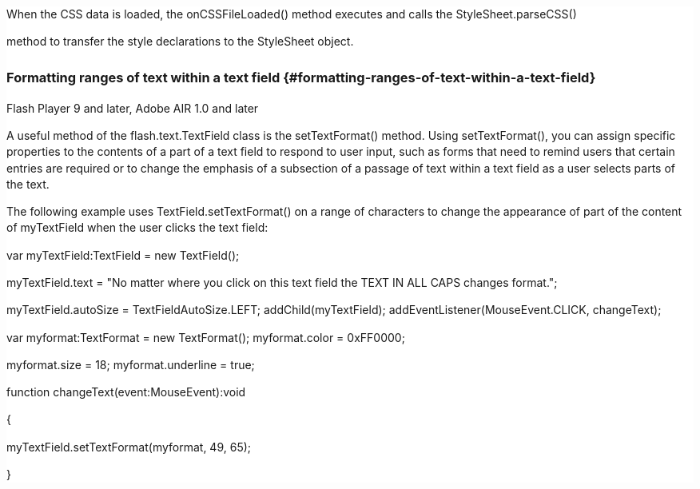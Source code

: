 When the CSS data is loaded, the onCSSFileLoaded() method executes and calls the StyleSheet.parseCSS()

method to transfer the style declarations to the StyleSheet object.

### Formatting ranges of text within a text field {#formatting-ranges-of-text-within-a-text-field}

Flash Player 9 and later, Adobe AIR 1.0 and later

A useful method of the flash.text.TextField class is the setTextFormat() method. Using setTextFormat(), you can assign specific properties to the contents of a part of a text field to respond to user input, such as forms that need to remind users that certain entries are required or to change the emphasis of a subsection of a passage of text within a text field as a user selects parts of the text.

The following example uses TextField.setTextFormat() on a range of characters to change the appearance of part of the content of myTextField when the user clicks the text field:

var myTextField:TextField = new TextField();

myTextField.text = &quot;No matter where you click on this text field the TEXT IN ALL CAPS changes format.&quot;;

myTextField.autoSize = TextFieldAutoSize.LEFT; addChild(myTextField); addEventListener(MouseEvent.CLICK, changeText);

var myformat:TextFormat = new TextFormat(); myformat.color = 0xFF0000;

myformat.size = 18; myformat.underline = true;

function changeText(event:MouseEvent):void

{

myTextField.setTextFormat(myformat, 49, 65);

}